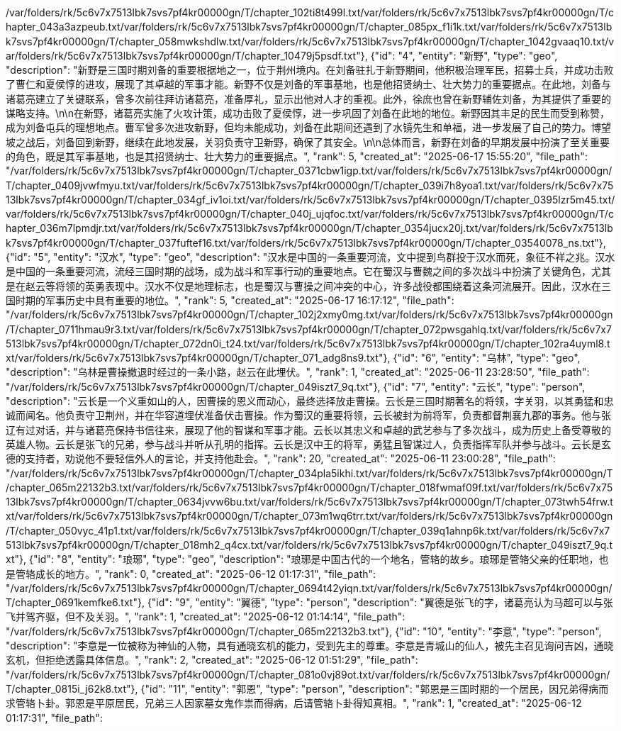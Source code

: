 <SEP>/var/folders/rk/5c6v7x7513lbk7svs7pf4kr00000gn/T/chapter_102ti8t499l.txt<SEP>/var/folders/rk/5c6v7x7513lbk7svs7pf4kr00000gn/T/chapter_043a3azpeub.txt<SEP>/var/folders/rk/5c6v7x7513lbk7svs7pf4kr00000gn/T/chapter_085px_f1i1k.txt<SEP>/var/folders/rk/5c6v7x7513lbk7svs7pf4kr00000gn/T/chapter_058mwkshdlw.txt<SEP>/var/folders/rk/5c6v7x7513lbk7svs7pf4kr00000gn/T/chapter_1042gvaaq10.txt<SEP>/var/folders/rk/5c6v7x7513lbk7svs7pf4kr00000gn/T/chapter_10479j5psdf.txt"}, {"id": "4", "entity": "新野", "type": "geo", "description": "新野是三国时期刘备的重要根据地之一，位于荆州境内。在刘备驻扎于新野期间，他积极治理军民，招募士兵，并成功击败了曹仁和夏侯惇的进攻，展现了其卓越的军事才能。新野不仅是刘备的军事基地，也是他招贤纳士、壮大势力的重要据点。在此地，刘备与诸葛亮建立了关键联系，曾多次前往拜访诸葛亮，准备厚礼，显示出他对人才的重视。此外，徐庶也曾在新野辅佐刘备，为其提供了重要的谋略支持。\\n\\n在新野，诸葛亮实施了火攻计策，成功击败了夏侯惇，进一步巩固了刘备在此地的地位。新野因其丰足的民生而受到称赞，成为刘备屯兵的理想地点。曹军曾多次进攻新野，但均未能成功，刘备在此期间还遇到了水镜先生和单福，进一步发展了自己的势力。博望坡之战后，刘备回到新野，继续在此地发展，关羽负责守卫新野，确保了其安全。\\n\\n总体而言，新野在刘备的早期发展中扮演了至关重要的角色，既是其军事基地，也是其招贤纳士、壮大势力的重要据点。", "rank": 5, "created_at": "2025-06-17 15:55:20", "file_path": "/var/folders/rk/5c6v7x7513lbk7svs7pf4kr00000gn/T/chapter_0371cbw1igp.txt<SEP>/var/folders/rk/5c6v7x7513lbk7svs7pf4kr00000gn/T/chapter_0409jvwfmyu.txt<SEP>/var/folders/rk/5c6v7x7513lbk7svs7pf4kr00000gn/T/chapter_039i7h8yoa1.txt<SEP>/var/folders/rk/5c6v7x7513lbk7svs7pf4kr00000gn/T/chapter_034gf_iv1oi.txt<SEP>/var/folders/rk/5c6v7x7513lbk7svs7pf4kr00000gn/T/chapter_0395lzr5m45.txt<SEP>/var/folders/rk/5c6v7x7513lbk7svs7pf4kr00000gn/T/chapter_040j_ujqfoc.txt<SEP>/var/folders/rk/5c6v7x7513lbk7svs7pf4kr00000gn/T/chapter_036m7lpmdjr.txt<SEP>/var/folders/rk/5c6v7x7513lbk7svs7pf4kr00000gn/T/chapter_0354jucx20j.txt<SEP>/var/folders/rk/5c6v7x7513lbk7svs7pf4kr00000gn/T/chapter_037fuftef16.txt<SEP>/var/folders/rk/5c6v7x7513lbk7svs7pf4kr00000gn/T/chapter_03540078_ns.txt"}, {"id": "5", "entity": "汉水", "type": "geo", "description": "汉水是中国的一条重要河流，文中提到鸟群投于汉水而死，象征不祥之兆。<SEP>汉水是中国的一条重要河流，流经三国时期的战场，成为战斗和军事行动的重要地点。它在蜀汉与曹魏之间的多次战斗中扮演了关键角色，尤其是在赵云等将领的英勇表现中。汉水不仅是地理标志，也是蜀汉与曹操之间冲突的中心，许多战役都围绕着这条河流展开。因此，汉水在三国时期的军事历史中具有重要的地位。", "rank": 5, "created_at": "2025-06-17 16:17:12", "file_path": "/var/folders/rk/5c6v7x7513lbk7svs7pf4kr00000gn/T/chapter_102j2xmy0mg.txt<SEP>/var/folders/rk/5c6v7x7513lbk7svs7pf4kr00000gn/T/chapter_0711hmau9r3.txt<SEP>/var/folders/rk/5c6v7x7513lbk7svs7pf4kr00000gn/T/chapter_072pwsgahlq.txt<SEP>/var/folders/rk/5c6v7x7513lbk7svs7pf4kr00000gn/T/chapter_072dn0i_t24.txt<SEP>/var/folders/rk/5c6v7x7513lbk7svs7pf4kr00000gn/T/chapter_102ra4uyml8.txt<SEP>/var/folders/rk/5c6v7x7513lbk7svs7pf4kr00000gn/T/chapter_071_adg8ns9.txt"}, {"id": "6", "entity": "乌林", "type": "geo", "description": "乌林是曹操撤退时经过的一条小路，赵云在此埋伏。", "rank": 1, "created_at": "2025-06-11 23:28:50", "file_path": "/var/folders/rk/5c6v7x7513lbk7svs7pf4kr00000gn/T/chapter_049iszt7_9q.txt"}, {"id": "7", "entity": "云长", "type": "person", "description": "云长是一个义重如山的人，因曹操的恩义而动心，最终选择放走曹操。<SEP>云长是三国时期著名的将领，字关羽，以其勇猛和忠诚而闻名。他负责守卫荆州，并在华容道埋伏准备伏击曹操。作为蜀汉的重要将领，云长被封为前将军，负责都督荆襄九郡的事务。他与张辽有过对话，并与诸葛亮保持书信往来，展现了他的智谋和军事才能。云长以其忠义和卓越的武艺参与了多次战斗，成为历史上备受尊敬的英雄人物。<SEP>云长是张飞的兄弟，参与战斗并听从孔明的指挥。<SEP>云长是汉中王的将军，勇猛且智谋过人，负责指挥军队并参与战斗。<SEP>云长是玄德的支持者，劝说他不要轻信外人的言论，并支持他赴会。", "rank": 20, "created_at": "2025-06-11 23:00:28", "file_path": "/var/folders/rk/5c6v7x7513lbk7svs7pf4kr00000gn/T/chapter_034pla5ikhi.txt<SEP>/var/folders/rk/5c6v7x7513lbk7svs7pf4kr00000gn/T/chapter_065m22132b3.txt<SEP>/var/folders/rk/5c6v7x7513lbk7svs7pf4kr00000gn/T/chapter_018fwmaf09f.txt<SEP>/var/folders/rk/5c6v7x7513lbk7svs7pf4kr00000gn/T/chapter_0634jvvw6bu.txt<SEP>/var/folders/rk/5c6v7x7513lbk7svs7pf4kr00000gn/T/chapter_073twh54frw.txt<SEP>/var/folders/rk/5c6v7x7513lbk7svs7pf4kr00000gn/T/chapter_073m1wq6trr.txt<SEP>/var/folders/rk/5c6v7x7513lbk7svs7pf4kr00000gn/T/chapter_050vyc_41p1.txt<SEP>/var/folders/rk/5c6v7x7513lbk7svs7pf4kr00000gn/T/chapter_039q1ahnp6k.txt<SEP>/var/folders/rk/5c6v7x7513lbk7svs7pf4kr00000gn/T/chapter_018mh2_q4cx.txt<SEP>/var/folders/rk/5c6v7x7513lbk7svs7pf4kr00000gn/T/chapter_049iszt7_9q.txt"}, {"id": "8", "entity": "琅琊", "type": "geo", "description": "琅琊是中国古代的一个地名，管辂的故乡。<SEP>琅琊是管辂父亲的任职地，也是管辂成长的地方。", "rank": 0, "created_at": "2025-06-12 01:17:31", "file_path": "/var/folders/rk/5c6v7x7513lbk7svs7pf4kr00000gn/T/chapter_0694t42yiqn.txt<SEP>/var/folders/rk/5c6v7x7513lbk7svs7pf4kr00000gn/T/chapter_0691kemfke6.txt"}, {"id": "9", "entity": "翼德", "type": "person", "description": "翼德是张飞的字，诸葛亮认为马超可以与张飞并驾齐驱，但不及关羽。", "rank": 1, "created_at": "2025-06-12 01:14:14", "file_path": "/var/folders/rk/5c6v7x7513lbk7svs7pf4kr00000gn/T/chapter_065m22132b3.txt"}, {"id": "10", "entity": "李意", "type": "person", "description": "李意是一位被称为神仙的人物，具有通晓玄机的能力，受到先主的尊重。<SEP>李意是青城山的仙人，被先主召见询问吉凶，通晓玄机，但拒绝透露具体信息。", "rank": 2, "created_at": "2025-06-12 01:51:29", "file_path": "/var/folders/rk/5c6v7x7513lbk7svs7pf4kr00000gn/T/chapter_081o0vj89ot.txt<SEP>/var/folders/rk/5c6v7x7513lbk7svs7pf4kr00000gn/T/chapter_0815i_j62k8.txt"}, {"id": "11", "entity": "郭恩", "type": "person", "description": "郭恩是三国时期的一个居民，因兄弟得病而求管辂卜卦。<SEP>郭恩是平原居民，兄弟三人因家墓女鬼作祟而得病，后请管辂卜卦得知真相。", "rank": 1, "created_at": "2025-06-12 01:17:31", "file_path":